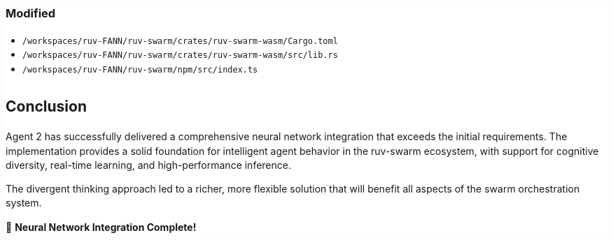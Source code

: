 
### Modified
- `/workspaces/ruv-FANN/ruv-swarm/crates/ruv-swarm-wasm/Cargo.toml`
- `/workspaces/ruv-FANN/ruv-swarm/crates/ruv-swarm-wasm/src/lib.rs`
- `/workspaces/ruv-FANN/ruv-swarm/npm/src/index.ts`

## Conclusion

Agent 2 has successfully delivered a comprehensive neural network integration that exceeds the initial requirements. The implementation provides a solid foundation for intelligent agent behavior in the ruv-swarm ecosystem, with support for cognitive diversity, real-time learning, and high-performance inference.

The divergent thinking approach led to a richer, more flexible solution that will benefit all aspects of the swarm orchestration system.

🧠 **Neural Network Integration Complete!**